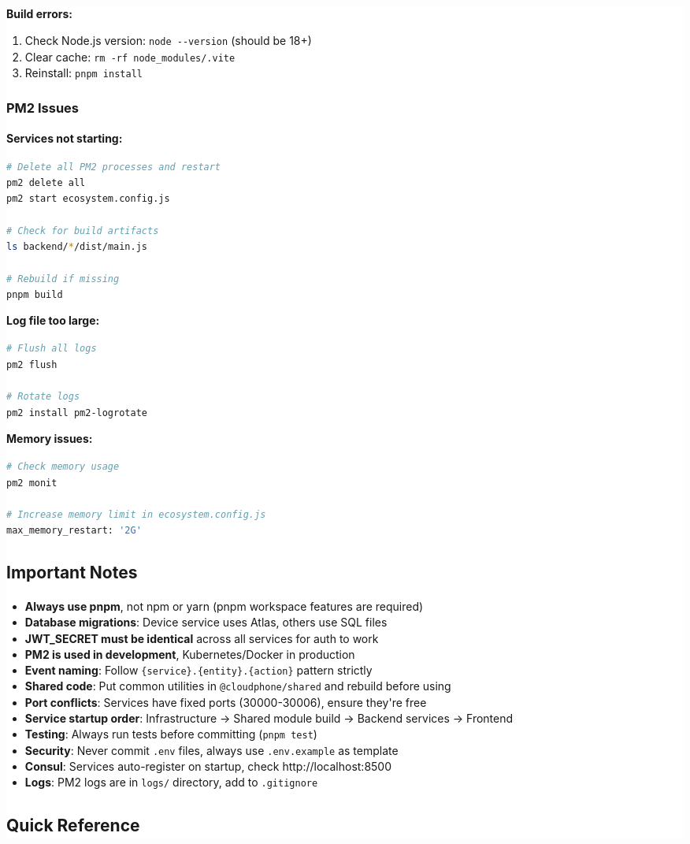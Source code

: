 **Build errors:**
1. Check Node.js version: `node --version` (should be 18+)
2. Clear cache: `rm -rf node_modules/.vite`
3. Reinstall: `pnpm install`

### PM2 Issues

**Services not starting:**
```bash
# Delete all PM2 processes and restart
pm2 delete all
pm2 start ecosystem.config.js

# Check for build artifacts
ls backend/*/dist/main.js

# Rebuild if missing
pnpm build
```

**Log file too large:**
```bash
# Flush all logs
pm2 flush

# Rotate logs
pm2 install pm2-logrotate
```

**Memory issues:**
```bash
# Check memory usage
pm2 monit

# Increase memory limit in ecosystem.config.js
max_memory_restart: '2G'
```

## Important Notes

- **Always use pnpm**, not npm or yarn (pnpm workspace features are required)
- **Database migrations**: Device service uses Atlas, others use SQL files
- **JWT_SECRET must be identical** across all services for auth to work
- **PM2 is used in development**, Kubernetes/Docker in production
- **Event naming**: Follow `{service}.{entity}.{action}` pattern strictly
- **Shared code**: Put common utilities in `@cloudphone/shared` and rebuild before using
- **Port conflicts**: Services have fixed ports (30000-30006), ensure they're free
- **Service startup order**: Infrastructure → Shared module build → Backend services → Frontend
- **Testing**: Always run tests before committing (`pnpm test`)
- **Security**: Never commit `.env` files, always use `.env.example` as template
- **Consul**: Services auto-register on startup, check http://localhost:8500
- **Logs**: PM2 logs are in `logs/` directory, add to `.gitignore`

## Quick Reference
